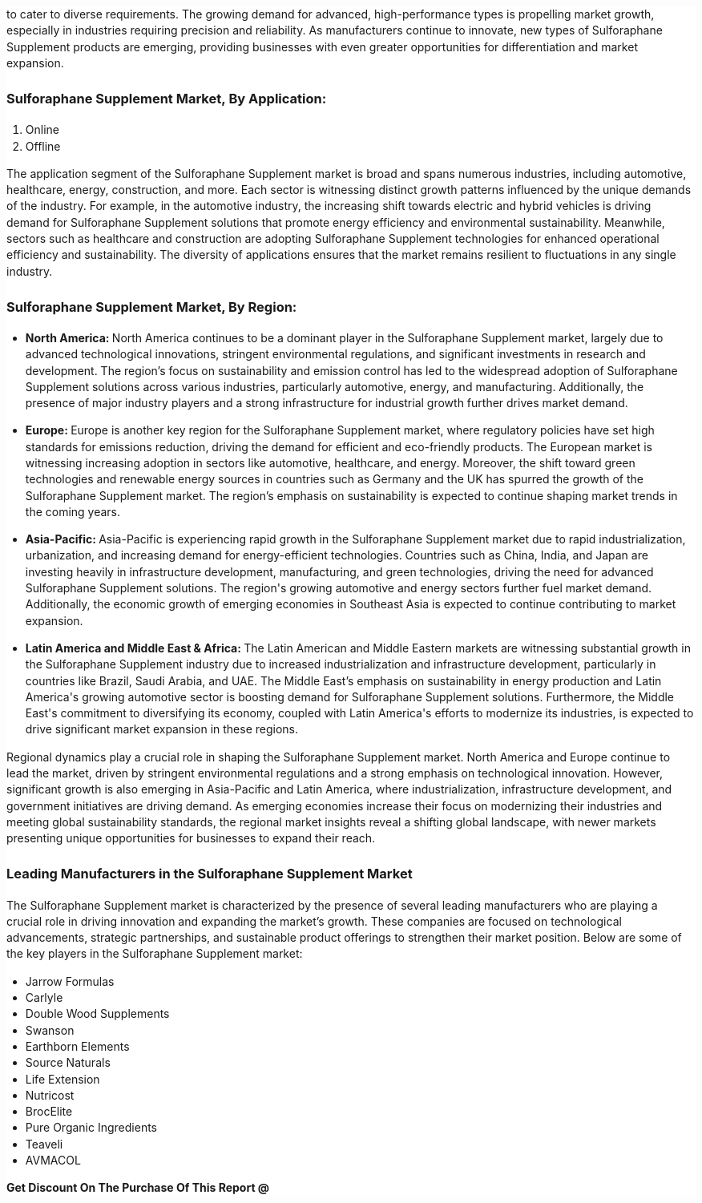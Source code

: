 to cater to diverse requirements. The growing demand for advanced, high-performance types is propelling market growth, especially in industries requiring precision and reliability. As manufacturers continue to innovate, new types of Sulforaphane Supplement products are emerging, providing businesses with even greater opportunities for differentiation and market expansion.</p><h3>Sulforaphane Supplement Market,&nbsp;By Application:</h3><ol><li>Online<li> Offline</li></ol><p>The application segment of the Sulforaphane Supplement market is broad and spans numerous industries, including automotive, healthcare, energy, construction, and more. Each sector is witnessing distinct growth patterns influenced by the unique demands of the industry. For example, in the automotive industry, the increasing shift towards electric and hybrid vehicles is driving demand for Sulforaphane Supplement solutions that promote energy efficiency and environmental sustainability. Meanwhile, sectors such as healthcare and construction are adopting Sulforaphane Supplement technologies for enhanced operational efficiency and sustainability. The diversity of applications ensures that the market remains resilient to fluctuations in any single industry.</p><h3>Sulforaphane Supplement Market, By Region:</h3><ul><li><p><strong>North America:&nbsp;</strong>North America continues to be a dominant player in the Sulforaphane Supplement market, largely due to advanced technological innovations, stringent environmental regulations, and significant investments in research and development. The region&rsquo;s focus on sustainability and emission control has led to the widespread adoption of Sulforaphane Supplement solutions across various industries, particularly automotive, energy, and manufacturing. Additionally, the presence of major industry players and a strong infrastructure for industrial growth further drives market demand.</p></li><li><p><strong><strong>Europe:&nbsp;</strong></strong>Europe is another key region for the Sulforaphane Supplement market, where regulatory policies have set high standards for emissions reduction, driving the demand for efficient and eco-friendly products. The European market is witnessing increasing adoption in sectors like automotive, healthcare, and energy. Moreover, the shift toward green technologies and renewable energy sources in countries such as Germany and the UK has spurred the growth of the Sulforaphane Supplement market. The region&rsquo;s emphasis on sustainability is expected to continue shaping market trends in the coming years.</p></li><li><p><strong><strong>Asia-Pacific:&nbsp;</strong></strong>Asia-Pacific is experiencing rapid growth in the Sulforaphane Supplement market due to rapid industrialization, urbanization, and increasing demand for energy-efficient technologies. Countries such as China, India, and Japan are investing heavily in infrastructure development, manufacturing, and green technologies, driving the need for advanced Sulforaphane Supplement solutions. The region's growing automotive and energy sectors further fuel market demand. Additionally, the economic growth of emerging economies in Southeast Asia is expected to continue contributing to market expansion.</p></li><li><p><strong><strong>Latin America and Middle East &amp; Africa:&nbsp;</strong></strong>The Latin American and Middle Eastern markets are witnessing substantial growth in the Sulforaphane Supplement industry due to increased industrialization and infrastructure development, particularly in countries like Brazil, Saudi Arabia, and UAE. The Middle East&rsquo;s emphasis on sustainability in energy production and Latin America's growing automotive sector is boosting demand for Sulforaphane Supplement solutions. Furthermore, the Middle East's commitment to diversifying its economy, coupled with Latin America's efforts to modernize its industries, is expected to drive significant market expansion in these regions.</p></li></ul><p>Regional dynamics play a crucial role in shaping the Sulforaphane Supplement market. North America and Europe continue to lead the market, driven by stringent environmental regulations and a strong emphasis on technological innovation. However, significant growth is also emerging in Asia-Pacific and Latin America, where industrialization, infrastructure development, and government initiatives are driving demand. As emerging economies increase their focus on modernizing their industries and meeting global sustainability standards, the regional market insights reveal a shifting global landscape, with newer markets presenting unique opportunities for businesses to expand their reach.</p><h3><strong>Leading Manufacturers in the Sulforaphane Supplement Market</strong></h3><p>The Sulforaphane Supplement market is characterized by the presence of several leading manufacturers who are playing a crucial role in driving innovation and expanding the market&rsquo;s growth. These companies are focused on technological advancements, strategic partnerships, and sustainable product offerings to strengthen their market position. Below are some of the key players in the Sulforaphane Supplement market:</p></div><div class="article-main__content" data-test-id="publishing-text-block"><ul><li><span class="">Jarrow Formulas<li> Carlyle<li> Double Wood Supplements<li> Swanson<li> Earthborn Elements<li> Source Naturals<li> Life Extension<li> Nutricost<li> BrocElite<li> Pure Organic Ingredients<li> Teaveli<li> AVMACOL</span></li></ul></div><div class="article-main__content" data-test-id="publishing-text-block"><p><span class="font-[700]"><strong>Get Discount On The Purchase Of This Report @</strong>